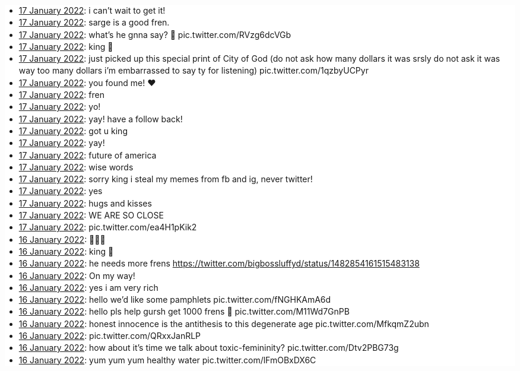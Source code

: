 * [17 January 2022](https://web.archive.org/web/20220117030832/https://twitter.com/pacifistlib/status/1482912674128269313): i can’t wait to get it! 
* [17 January 2022](https://web.archive.org/web/20220117031313/https://twitter.com/pacifistlib/status/1482912589831352321): sarge is a good fren. 
* [17 January 2022](https://web.archive.org/web/20220117031054/https://twitter.com/pacifistlib/status/1482912477503528960): what’s he gnna say? 🤔 pic.twitter.com/RVzg6dcVGb 
* [17 January 2022](https://web.archive.org/web/20220117030326/https://twitter.com/pacifistlib/status/1482910097663795200): king 👑 
* [17 January 2022](https://web.archive.org/web/20220117030043/https://twitter.com/pacifistlib/status/1482909429066567681): just picked up this special print of City of God (do not ask how many dollars it was srsly do not ask it was way too many dollars i’m embarrassed to say ty for listening) pic.twitter.com/1qzbyUCPyr 
* [17 January 2022](https://web.archive.org/web/20220117025746/https://twitter.com/pacifistlib/status/1482908693968658440): you found me! ❤️ 
* [17 January 2022](https://web.archive.org/web/20220117025742/https://twitter.com/pacifistlib/status/1482908632157204481): fren 
* [17 January 2022](https://web.archive.org/web/20220117025214/https://twitter.com/pacifistlib/status/1482908586154119169): yo! 
* [17 January 2022](https://web.archive.org/web/20220117025231/https://twitter.com/pacifistlib/status/1482908508253261826): yay! have a follow back! 
* [17 January 2022](https://web.archive.org/web/20220117025644/https://twitter.com/pacifistlib/status/1482908435708530691): got u king 
* [17 January 2022](https://web.archive.org/web/20220117025642/https://twitter.com/pacifistlib/status/1482908391840391168): yay! 
* [17 January 2022](https://web.archive.org/web/20220117025051/https://twitter.com/pacifistlib/status/1482908231865446405): future of america 
* [17 January 2022](https://web.archive.org/web/20220117025017/https://twitter.com/pacifistlib/status/1482908084184186881): wise words 
* [17 January 2022](https://web.archive.org/web/20220117025441/https://twitter.com/pacifistlib/status/1482907926750797828): sorry king i steal my memes from fb and ig, never twitter! 
* [17 January 2022](https://web.archive.org/web/20220117025142/https://twitter.com/pacifistlib/status/1482907181909483524): yes 
* [17 January 2022](https://web.archive.org/web/20220117025139/https://twitter.com/pacifistlib/status/1482907130428600322): hugs and kisses 
* [17 January 2022](https://web.archive.org/web/20220117024612/https://twitter.com/pacifistlib/status/1482907065853042691): WE ARE SO CLOSE 
* [17 January 2022](https://web.archive.org/web/20220117024926/https://twitter.com/pacifistlib/status/1482906599891128321): pic.twitter.com/ea4H1pKik2 
* [16 January 2022](https://web.archive.org/web/20220116234240/https://twitter.com/pacifistlib/status/1482859599493484544): 🥰🥰🥰 
* [16 January 2022](https://web.archive.org/web/20220116234224/https://twitter.com/pacifistlib/status/1482859495499968514): king 👑 
* [16 January 2022](https://web.archive.org/web/20220116234158/https://twitter.com/pacifistlib/status/1482859429800329220): he needs more frens https://twitter.com/bigbossluffyd/status/1482854161515483138 
* [16 January 2022](https://web.archive.org/web/20220116234124/https://twitter.com/pacifistlib/status/1482859274841829377): On my way! 
* [16 January 2022](https://web.archive.org/web/20220116234110/https://twitter.com/pacifistlib/status/1482859214657802244): yes i am very rich 
* [16 January 2022](https://web.archive.org/web/20220116234258/https://twitter.com/pacifistlib/status/1482859118016843781): hello we’d like some pamphlets pic.twitter.com/fNGHKAmA6d 
* [16 January 2022](https://web.archive.org/web/20220116231214/https://twitter.com/pacifistlib/status/1482853066928005121): hello pls help gursh get 1000 frens 🥺 pic.twitter.com/M11Wd7GnPB 
* [16 January 2022](https://web.archive.org/web/20220116221725/https://twitter.com/pacifistlib/status/1482838140280872970): honest innocence is the antithesis to this degenerate age pic.twitter.com/MfkqmZ2ubn 
* [16 January 2022](https://web.archive.org/web/20220116215703/https://twitter.com/pacifistlib/status/1482833745883320321): pic.twitter.com/QRxxJanRLP 
* [16 January 2022](https://web.archive.org/web/20220116215029/https://twitter.com/pacifistlib/status/1482831364869210118): how about it’s time we talk about toxic-femininity? pic.twitter.com/Dtv2PBG73g 
* [16 January 2022](https://web.archive.org/web/20220116214254/https://twitter.com/pacifistlib/status/1482829452325363712): yum yum yum healthy water pic.twitter.com/lFmOBxDX6C 